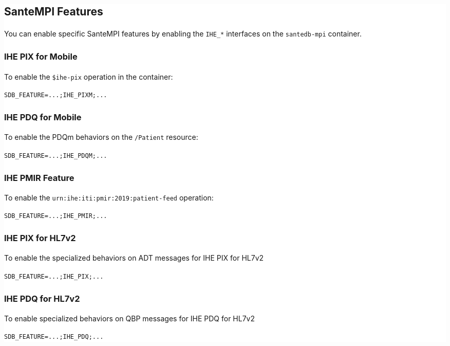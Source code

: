 ## SanteMPI Features

You can enable specific SanteMPI features by enabling the `IHE_*` interfaces on the `santedb-mpi` container.

### IHE PIX for Mobile

To enable the `$ihe-pix` operation in the container:

```
SDB_FEATURE=...;IHE_PIXM;...
```

### IHE PDQ for Mobile

To enable the PDQm behaviors on the `/Patient` resource:

```
SDB_FEATURE=...;IHE_PDQM;...
```

### IHE PMIR Feature

To enable the `urn:ihe:iti:pmir:2019:patient-feed` operation:

```
SDB_FEATURE=...;IHE_PMIR;...
```

### IHE PIX for HL7v2

To enable the specialized behaviors on ADT messages for IHE PIX for HL7v2

```
SDB_FEATURE=...;IHE_PIX;...
```

### IHE PDQ for HL7v2

To enable specialized behaviors on QBP messages for IHE PDQ for HL7v2

```
SDB_FEATURE=...;IHE_PDQ;...
```
